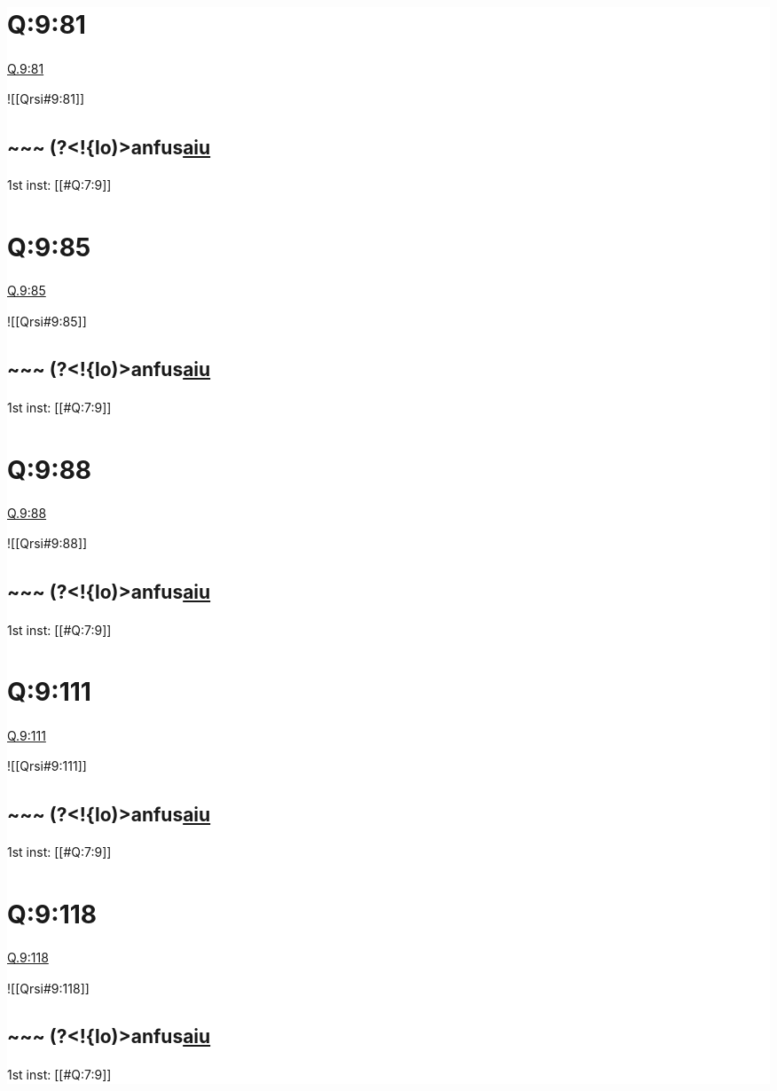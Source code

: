 
# Q:9:81
[Q.9:81](https://quran.com/9:81/tafsirs/ar-tafsir-al-tabari)

![[Qrsi#9:81]]

## ~~~ (?<!{lo)>anfus[aiu](?=h|k|y|Y|n|$)
1st inst: [[#Q:7:9]]


# Q:9:85
[Q.9:85](https://quran.com/9:85/tafsirs/ar-tafsir-al-tabari)

![[Qrsi#9:85]]

## ~~~ (?<!{lo)>anfus[aiu](?=h|k|y|Y|n|$)
1st inst: [[#Q:7:9]]


# Q:9:88
[Q.9:88](https://quran.com/9:88/tafsirs/ar-tafsir-al-tabari)

![[Qrsi#9:88]]

## ~~~ (?<!{lo)>anfus[aiu](?=h|k|y|Y|n|$)
1st inst: [[#Q:7:9]]


# Q:9:111
[Q.9:111](https://quran.com/9:111/tafsirs/ar-tafsir-al-tabari)

![[Qrsi#9:111]]

## ~~~ (?<!{lo)>anfus[aiu](?=h|k|y|Y|n|$)
1st inst: [[#Q:7:9]]


# Q:9:118
[Q.9:118](https://quran.com/9:118/tafsirs/ar-tafsir-al-tabari)

![[Qrsi#9:118]]

## ~~~ (?<!{lo)>anfus[aiu](?=h|k|y|Y|n|$)
1st inst: [[#Q:7:9]]
